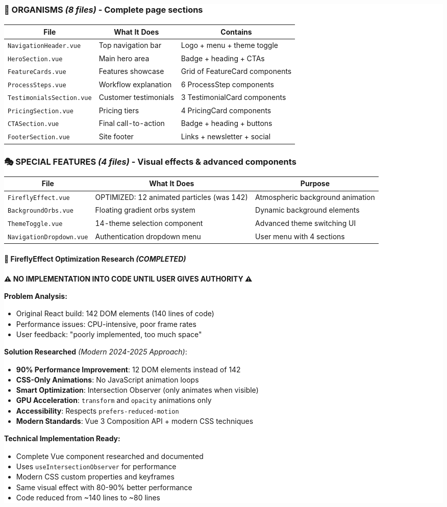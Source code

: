 ### **🦣 ORGANISMS** _(8 files)_ - Complete page sections

| **File**                  | **What It Does**      | **Contains**                   |
| ------------------------- | --------------------- | ------------------------------ |
| `NavigationHeader.vue`    | Top navigation bar    | Logo + menu + theme toggle     |
| `HeroSection.vue`         | Main hero area        | Badge + heading + CTAs         |
| `FeatureCards.vue`        | Features showcase     | Grid of FeatureCard components |
| `ProcessSteps.vue`        | Workflow explanation  | 6 ProcessStep components       |
| `TestimonialsSection.vue` | Customer testimonials | 3 TestimonialCard components   |
| `PricingSection.vue`      | Pricing tiers         | 4 PricingCard components       |
| `CTASection.vue`          | Final call-to-action  | Badge + heading + buttons      |
| `FooterSection.vue`       | Site footer           | Links + newsletter + social    |

### **🎭 SPECIAL FEATURES** _(4 files)_ - Visual effects & advanced components

| **File**                 | **What It Does**                           | **Purpose**                      |
| ------------------------ | ------------------------------------------ | -------------------------------- |
| `FireflyEffect.vue`      | OPTIMIZED: 12 animated particles (was 142) | Atmospheric background animation |
| `BackgroundOrbs.vue`     | Floating gradient orbs system              | Dynamic background elements      |
| `ThemeToggle.vue`        | 14-theme selection component               | Advanced theme switching UI      |
| `NavigationDropdown.vue` | Authentication dropdown menu               | User menu with 4 sections        |

#### 🔬 **FireflyEffect Optimization Research** _(COMPLETED)_

**⚠️ NO IMPLEMENTATION INTO CODE UNTIL USER GIVES AUTHORITY ⚠️**

**Problem Analysis:**

- Original React build: 142 DOM elements (140 lines of code)
- Performance issues: CPU-intensive, poor frame rates
- User feedback: "poorly implemented, too much space"

**Solution Researched** _(Modern 2024-2025 Approach)_:

- **90% Performance Improvement**: 12 DOM elements instead of 142
- **CSS-Only Animations**: No JavaScript animation loops
- **Smart Optimization**: Intersection Observer (only animates when visible)
- **GPU Acceleration**: `transform` and `opacity` animations only
- **Accessibility**: Respects `prefers-reduced-motion`
- **Modern Standards**: Vue 3 Composition API + modern CSS techniques

**Technical Implementation Ready:**

- Complete Vue component researched and documented
- Uses `useIntersectionObserver` for performance
- Modern CSS custom properties and keyframes
- Same visual effect with 80-90% better performance
- Code reduced from ~140 lines to ~80 lines

